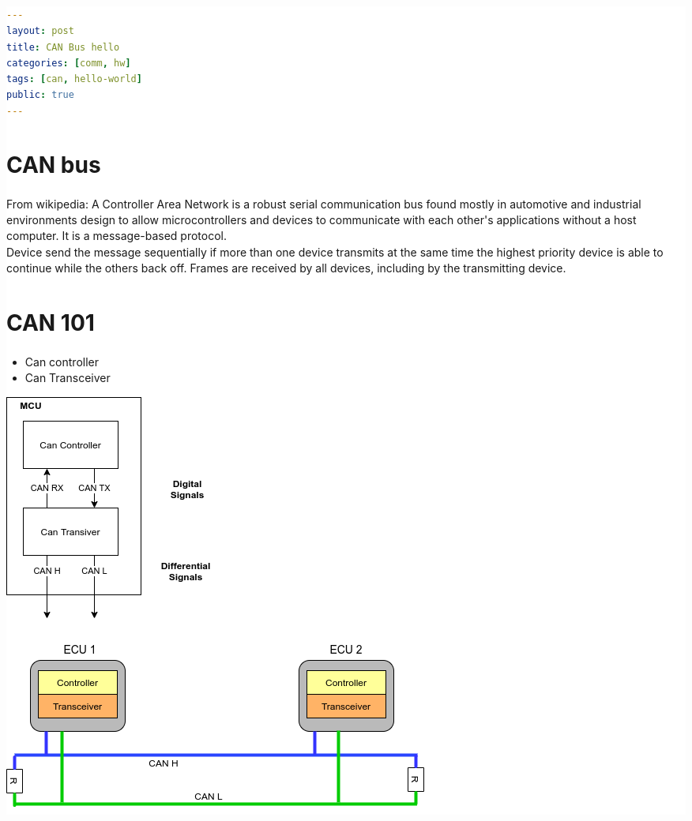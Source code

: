```yaml
---
layout: post
title: CAN Bus hello
categories: [comm, hw]
tags: [can, hello-world]
public: true
---
```

<style>
img[src*='#size1'] {
    width: 200px;
    height: 200px;
}
</style>

# CAN bus
From wikipedia: A Controller Area Network is a robust serial communication bus found mostly in automotive and industrial environments design to allow microcontrollers and devices to communicate with each other's applications without a host computer. It is a message-based protocol.  
Device send the message sequentially if more than one device transmits at the same time the highest priority device is able to continue while the others back off. Frames are received by all devices, including by the transmitting device. 

# CAN 101
- Can controller
- Can Transceiver


![](/images/2020-05-02-07-39-19.png)

![](/images/2020-05-02-09-18-40.png)

